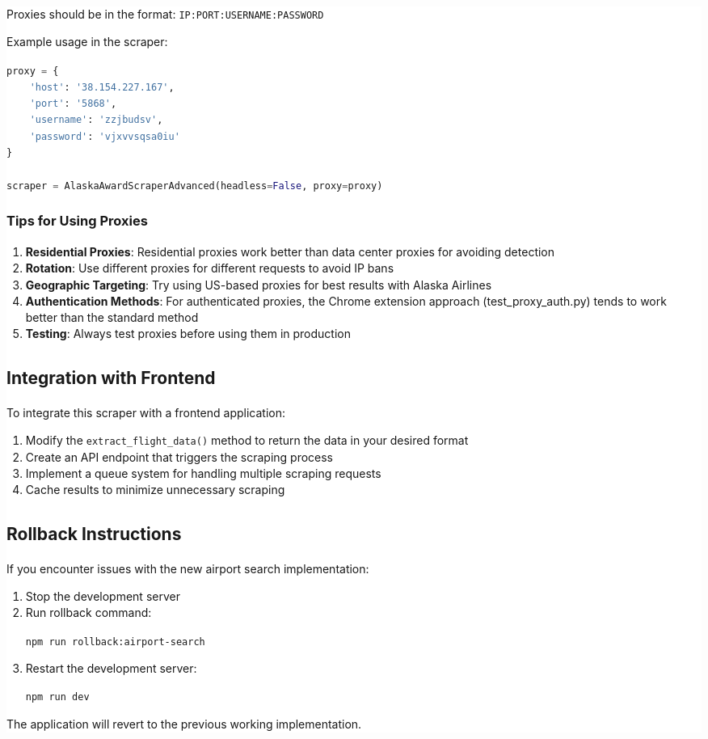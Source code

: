 Proxies should be in the format: `IP:PORT:USERNAME:PASSWORD`

Example usage in the scraper:
```python
proxy = {
    'host': '38.154.227.167',
    'port': '5868',
    'username': 'zzjbudsv',
    'password': 'vjxvvsqsa0iu'
}

scraper = AlaskaAwardScraperAdvanced(headless=False, proxy=proxy)
```

### Tips for Using Proxies

1. **Residential Proxies**: Residential proxies work better than data center proxies for avoiding detection
2. **Rotation**: Use different proxies for different requests to avoid IP bans
3. **Geographic Targeting**: Try using US-based proxies for best results with Alaska Airlines
4. **Authentication Methods**: For authenticated proxies, the Chrome extension approach (test_proxy_auth.py) tends to work better than the standard method
5. **Testing**: Always test proxies before using them in production

## Integration with Frontend

To integrate this scraper with a frontend application:

1. Modify the `extract_flight_data()` method to return the data in your desired format
2. Create an API endpoint that triggers the scraping process
3. Implement a queue system for handling multiple scraping requests
4. Cache results to minimize unnecessary scraping

## Rollback Instructions

If you encounter issues with the new airport search implementation:

1. Stop the development server
2. Run rollback command:
   ```bash
   npm run rollback:airport-search
   ```
3. Restart the development server:
   ```bash
   npm run dev
   ```

The application will revert to the previous working implementation.
